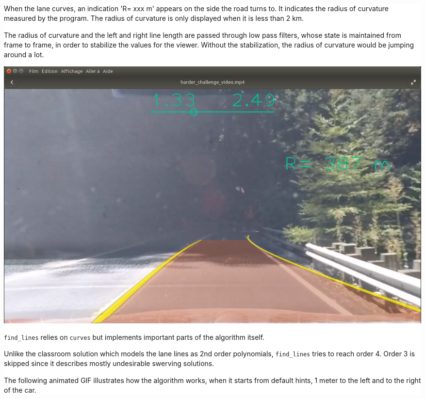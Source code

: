 When the lane curves, an indication 'R= xxx m' appears on the side the road turns to. It indicates the radius of curvature measured by the program. The radius of curvature is only displayed when it is less than 2 km. 

The radius of curvature and the left and right line length are passed through low pass filters, whose state is maintained from frame to frame, in order to stabilize the values for the viewer. Without the stabilization, the radius of curvature would be jumping around a lot.

![find_lines_result2.png](output_images/find_lines_result2.png)

`find_lines` relies on `curves` but implements important parts of the algorithm itself.

Unlike the classroom solution which models the lane lines as 2nd order polynomials, `find_lines` tries to reach order 4. Order 3 is skipped since it describes mostly undesirable swerving solutions. 

The following animated GIF illustrates how the algorithm works, when it starts from default hints, 1 meter to the left and to the right of the car.
